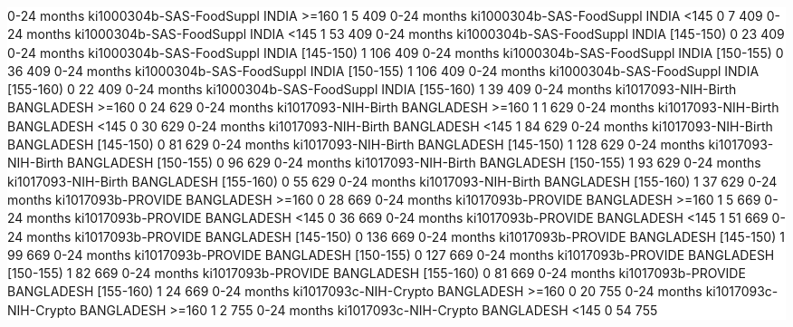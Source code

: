 0-24 months   ki1000304b-SAS-FoodSuppl   INDIA                          >=160                   1        5     409
0-24 months   ki1000304b-SAS-FoodSuppl   INDIA                          <145                    0        7     409
0-24 months   ki1000304b-SAS-FoodSuppl   INDIA                          <145                    1       53     409
0-24 months   ki1000304b-SAS-FoodSuppl   INDIA                          [145-150)               0       23     409
0-24 months   ki1000304b-SAS-FoodSuppl   INDIA                          [145-150)               1      106     409
0-24 months   ki1000304b-SAS-FoodSuppl   INDIA                          [150-155)               0       36     409
0-24 months   ki1000304b-SAS-FoodSuppl   INDIA                          [150-155)               1      106     409
0-24 months   ki1000304b-SAS-FoodSuppl   INDIA                          [155-160)               0       22     409
0-24 months   ki1000304b-SAS-FoodSuppl   INDIA                          [155-160)               1       39     409
0-24 months   ki1017093-NIH-Birth        BANGLADESH                     >=160                   0       24     629
0-24 months   ki1017093-NIH-Birth        BANGLADESH                     >=160                   1        1     629
0-24 months   ki1017093-NIH-Birth        BANGLADESH                     <145                    0       30     629
0-24 months   ki1017093-NIH-Birth        BANGLADESH                     <145                    1       84     629
0-24 months   ki1017093-NIH-Birth        BANGLADESH                     [145-150)               0       81     629
0-24 months   ki1017093-NIH-Birth        BANGLADESH                     [145-150)               1      128     629
0-24 months   ki1017093-NIH-Birth        BANGLADESH                     [150-155)               0       96     629
0-24 months   ki1017093-NIH-Birth        BANGLADESH                     [150-155)               1       93     629
0-24 months   ki1017093-NIH-Birth        BANGLADESH                     [155-160)               0       55     629
0-24 months   ki1017093-NIH-Birth        BANGLADESH                     [155-160)               1       37     629
0-24 months   ki1017093b-PROVIDE         BANGLADESH                     >=160                   0       28     669
0-24 months   ki1017093b-PROVIDE         BANGLADESH                     >=160                   1        5     669
0-24 months   ki1017093b-PROVIDE         BANGLADESH                     <145                    0       36     669
0-24 months   ki1017093b-PROVIDE         BANGLADESH                     <145                    1       51     669
0-24 months   ki1017093b-PROVIDE         BANGLADESH                     [145-150)               0      136     669
0-24 months   ki1017093b-PROVIDE         BANGLADESH                     [145-150)               1       99     669
0-24 months   ki1017093b-PROVIDE         BANGLADESH                     [150-155)               0      127     669
0-24 months   ki1017093b-PROVIDE         BANGLADESH                     [150-155)               1       82     669
0-24 months   ki1017093b-PROVIDE         BANGLADESH                     [155-160)               0       81     669
0-24 months   ki1017093b-PROVIDE         BANGLADESH                     [155-160)               1       24     669
0-24 months   ki1017093c-NIH-Crypto      BANGLADESH                     >=160                   0       20     755
0-24 months   ki1017093c-NIH-Crypto      BANGLADESH                     >=160                   1        2     755
0-24 months   ki1017093c-NIH-Crypto      BANGLADESH                     <145                    0       54     755